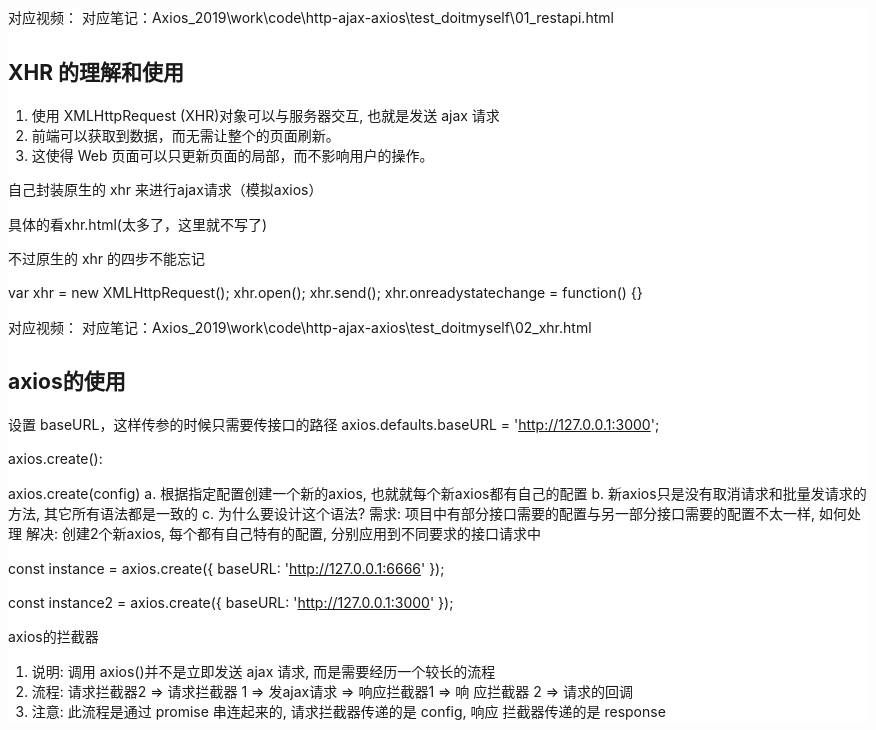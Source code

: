 
对应视频：
对应笔记：Axios_2019\work\code\http-ajax-axios\test_doitmyself\01_restapi.html



## XHR 的理解和使用

1. 使用 XMLHttpRequest (XHR)对象可以与服务器交互, 也就是发送 ajax 请求 
2. 前端可以获取到数据，而无需让整个的页面刷新。 
3. 这使得 Web 页面可以只更新页面的局部，而不影响用户的操作。

自己封装原生的 xhr 来进行ajax请求（模拟axios）

具体的看xhr.html(太多了，这里就不写了)

不过原生的 xhr 的四步不能忘记

var xhr = new XMLHttpRequest();
xhr.open();
xhr.send();
xhr.onreadystatechange = function() {}


对应视频：
对应笔记：Axios_2019\work\code\http-ajax-axios\test_doitmyself\02_xhr.html



## axios的使用

设置 baseURL，这样传参的时候只需要传接口的路径
axios.defaults.baseURL = 'http://127.0.0.1:3000';


axios.create():

axios.create(config)
  a. 根据指定配置创建一个新的axios, 也就就每个新axios都有自己的配置
  b. 新axios只是没有取消请求和批量发请求的方法, 其它所有语法都是一致的
  c. 为什么要设计这个语法?
    需求: 项目中有部分接口需要的配置与另一部分接口需要的配置不太一样, 如何处理
    解决: 创建2个新axios, 每个都有自己特有的配置, 分别应用到不同要求的接口请求中

const instance = axios.create({
  baseURL: 'http://127.0.0.1:6666'
});


const instance2 = axios.create({
  baseURL: 'http://127.0.0.1:3000'
});



axios的拦截器

1. 说明: 调用 axios()并不是立即发送 ajax 请求, 而是需要经历一个较长的流程 
2. 流程: 请求拦截器2 => 请求拦截器 1 => 发ajax请求 => 响应拦截器1 => 响 应拦截器 2 => 请求的回调 
3. 注意: 此流程是通过 promise 串连起来的, 请求拦截器传递的是 config, 响应 拦截器传递的是 response
